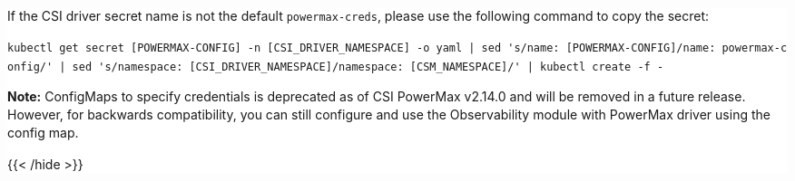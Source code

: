    If the CSI driver secret name is not the default `powermax-creds`, please use the following command to copy the secret:

   ```console
   kubectl get secret [POWERMAX-CONFIG] -n [CSI_DRIVER_NAMESPACE] -o yaml | sed 's/name: [POWERMAX-CONFIG]/name: powermax-config/' | sed 's/namespace: [CSI_DRIVER_NAMESPACE]/namespace: [CSM_NAMESPACE]/' | kubectl create -f -
   ```

   **Note:** ConfigMaps to specify credentials is deprecated as of CSI PowerMax v2.14.0 and will be removed in a future release. However, for backwards compatibility, you can still configure and use the Observability module with PowerMax driver using the config map.

{{< /hide >}}
